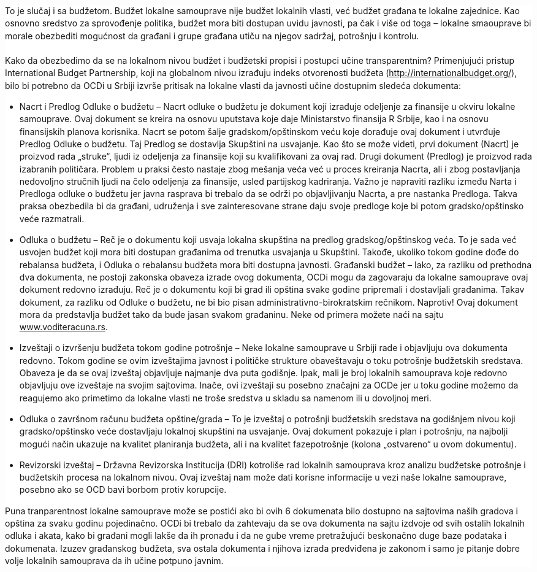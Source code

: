 To je slučaj i sa budžetom. Budžet lokalne samouprave nije budžet lokalnih vlasti, već budžet građana te lokalne zajednice. Kao osnovno sredstvo za sprovođenje politika, budžet mora biti dostupan uvidu javnosti, pa čak i više od toga – lokalne smaouprave bi morale obezbediti mogućnost da građani i grupe građana utiču na njegov sadržaj, potrošnju i kontrolu.
<br/><br/>
Kako da obezbedimo da se na lokalnom nivou budžet i budžetski propisi i postupci učine transparentnim? Primenjujući pristup International Budget Partnership, koji na globalnom nivou izrađuju indeks otvorenosti budžeta (http://internationalbudget.org/), bilo bi potrebno da OCDi u Srbiji izvrše pritisak na lokalne vlasti da javnosti učine dostupnim sledeća dokumenta:<br/>

- Nacrt i Predlog Odluke o budžetu – Nacrt odluke o budžetu je dokument koji izrađuje odeljenje za finansije u okviru lokalne samouprave. Ovaj dokument se kreira na osnovu uputstava koje daje Ministarstvo finansija R Srbije, kao i na osnovu finansijskih planova korisnika. Nacrt se potom šalje gradskom/opštinskom veću koje dorađuje ovaj dokument i utvrđuje Predlog Odluke o budžetu. Taj Predlog se dostavlja Skupštini na usvajanje. Kao što se može videti, prvi dokument (Nacrt) je proizvod rada „struke“, ljudi iz odeljenja za finansije koji su kvalifikovani za ovaj rad. Drugi dokument (Predlog) je proizvod rada izabranih političara. Problem u praksi često nastaje zbog mešanja veća već u proces kreiranja Nacrta, ali i zbog postavljanja nedovoljno stručnih ljudi na čelo odeljenja za finansije, usled partijskog kadriranja. Važno je napraviti razliku između Narta i Predloga odluke o budžetu jer javna rasprava bi trebalo da se održi po objavljivanju Nacrta, a pre nastanka Predloga. Takva praksa obezbedila bi da građani, udruženja i sve zainteresovane strane daju svoje predloge koje bi potom gradsko/opštinsko veće razmatrali. <br/>

-  Odluka o budžetu – Reč je o dokumentu koji usvaja lokalna skupština na predlog gradskog/opštinskog veća. To je sada već usvojen budžet koji mora biti dostupan građanima od trenutka usvajanja u Skupštini. Takođe, ukoliko tokom godine dođe do rebalansa budžeta, i Odluka o rebalansu budžeta mora biti dostupna javnosti.
Građanski budžet – Iako, za razliku od prethodna dva dokumenta, ne postoji zakonska obaveza izrade ovog dokumenta, OCDi mogu da zagovaraju da lokalne samouprave ovaj dokument redovno izrađuju. Reč je o dokumentu koji bi grad ili opština svake godine pripremali i dostavljali građanima. Takav dokument, za razliku od Odluke o budžetu, ne bi bio pisan administrativno-birokratskim rečnikom. Naprotiv! Ovaj dokument mora da predstavlja budžet tako da bude jasan svakom građaninu. Neke od primera možete naći na sajtu www.voditeracuna.rs. <br/>

-  Izveštaji o izvršenju budžeta tokom godine potrošnje – Neke lokalne samouprave u Srbiji rade i objavljuju ova dokumenta redovno. Tokom godine se ovim izveštajima javnost i političke strukture obaveštavaju o toku potrošnje budžetskih sredstava. Obaveza je da se ovaj izveštaj objavljuje najmanje dva puta godišnje. Ipak, mali je broj lokalnih samouprava koje redovno objavljuju ove izveštaje na svojim sajtovima. Inače, ovi izveštaji su posebno značajni za OCDe jer u toku godine možemo da reagujemo ako primetimo da lokalne vlasti ne troše sredstva u skladu sa namenom ili u dovoljnoj meri.  <br/>

-  Odluka o završnom računu budžeta opštine/grada – To je izveštaj o potrošnji budžetskih sredstava na godišnjem nivou koji gradsko/opštinsko veće dostavljaju lokalnoj skupštini na usvajanje. Ovaj dokument pokazuje i plan i potrošnju, na najbolji mogući način ukazuje na kvalitet planiranja budžeta, ali i na kvalitet fazepotrošnje (kolona „ostvareno“ u ovom dokumentu). <br/>

-  Revizorski izveštaj – Državna Revizorska Institucija (DRI) kotroliše rad lokalnih samouprava kroz analizu budžetske potrošnje i budžetskih procesa na lokalnom nivou. Ovaj izveštaj nam može dati korisne informacije u vezi naše lokalne samouprave, posebno ako se OCD bavi borbom protiv korupcije. <br/>

Puna tranparentnost lokalne samouprave može se postići ako bi ovih 6 dokumenata bilo dostupno na sajtovima naših gradova i opština za svaku godinu pojedinačno. OCDi bi trebalo da zahtevaju da se ova dokumenta na sajtu izdvoje od svih ostalih lokalnih odluka i akata, kako bi građani mogli lakše da ih pronađu i da ne gube vreme pretražujući beskonačno duge baze podataka i dokumenata. Izuzev građanskog budžeta, sva ostala dokumenta i njihova izrada predviđena je zakonom i samo je pitanje dobre volje lokalnih samouprava da ih učine potpuno javnim. <br/>
